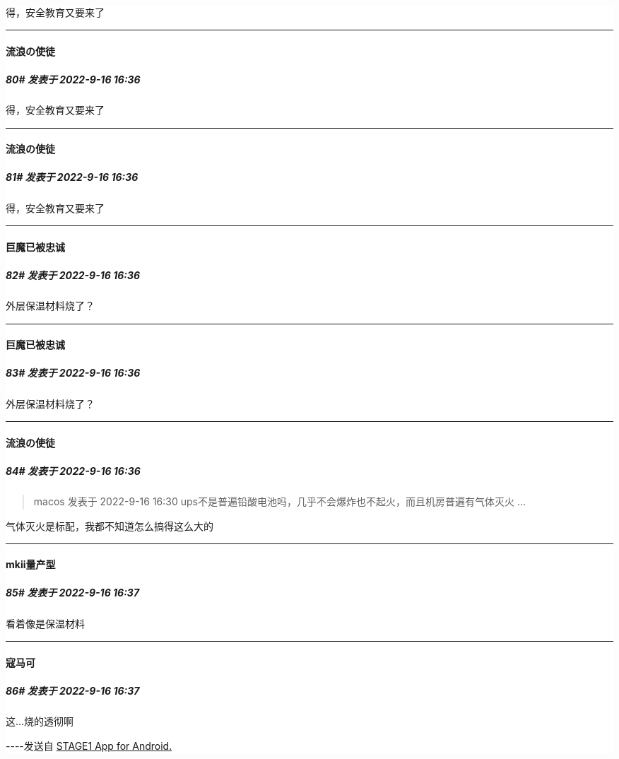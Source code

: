 得，安全教育又要来了

*****

####  流浪の使徒  
##### 80#       发表于 2022-9-16 16:36

得，安全教育又要来了

*****

####  流浪の使徒  
##### 81#       发表于 2022-9-16 16:36

得，安全教育又要来了

*****

####  巨魔已被忠诚  
##### 82#       发表于 2022-9-16 16:36

外层保温材料烧了？

*****

####  巨魔已被忠诚  
##### 83#       发表于 2022-9-16 16:36

外层保温材料烧了？

*****

####  流浪の使徒  
##### 84#       发表于 2022-9-16 16:36

<blockquote>macos 发表于 2022-9-16 16:30
ups不是普遍铅酸电池吗，几乎不会爆炸也不起火，而且机房普遍有气体灭火 ...</blockquote>
气体灭火是标配，我都不知道怎么搞得这么大的

*****

####  mkii量产型  
##### 85#       发表于 2022-9-16 16:37

看着像是保温材料

*****

####  寇马可  
##### 86#       发表于 2022-9-16 16:37

这…烧的透彻啊

----发送自 [STAGE1 App for Android.](http://stage1.5j4m.com/?1.37)
